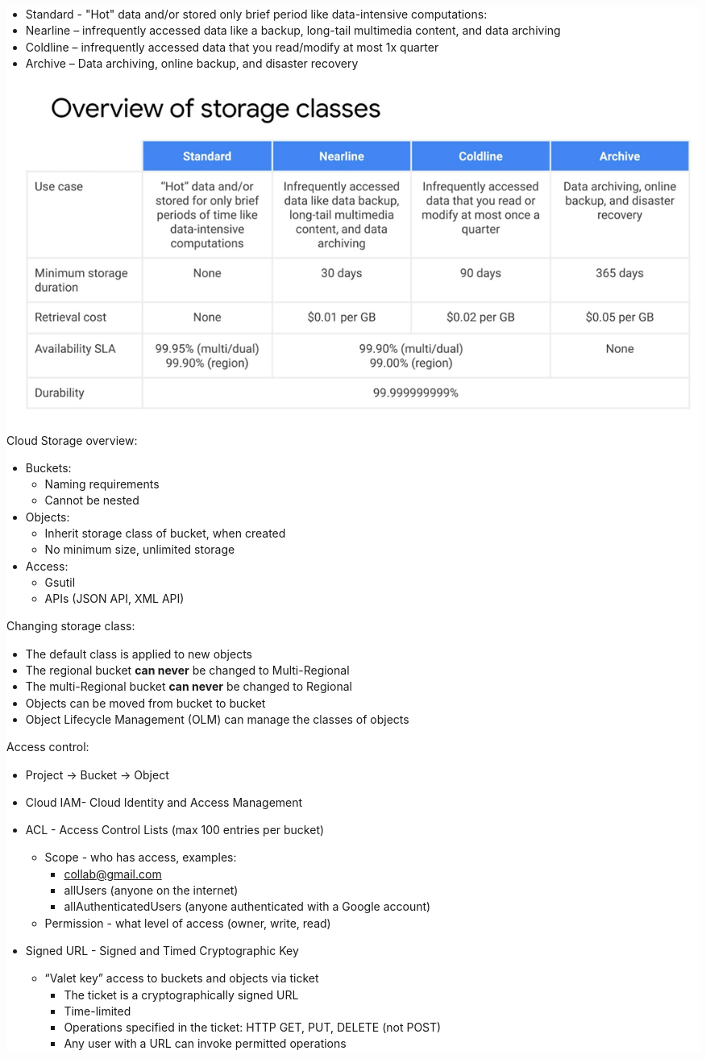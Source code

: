 - Standard - "Hot" data and/or stored only brief period like data-intensive computations:
- Nearline – infrequently accessed data like a backup, long-tail multimedia content, and data archiving
- Coldline – infrequently accessed data that you read/modify at most 1x quarter
- Archive – Data archiving, online backup, and disaster recovery

![Overview of Storage classes](./img/03/18_33_54.png)

Cloud Storage overview:

- Buckets:
  - Naming requirements
  - Cannot be nested
- Objects:
  - Inherit storage class of bucket, when created
  - No minimum size, unlimited storage
- Access:
  - Gsutil
  - APIs (JSON API, XML API)

Changing storage class:

- The default class is applied to new objects
- The regional bucket **can never** be changed to Multi-Regional
- The multi-Regional bucket **can never** be changed to Regional
- Objects can be moved from bucket to bucket
- Object Lifecycle Management (OLM) can manage the classes of objects

Access control:

- Project -> Bucket -> Object

- Cloud IAM- Cloud Identity and Access Management
- ACL - Access Control Lists (max 100 entries per bucket)
  - Scope - who has access, examples:
    - collab@gmail.com
    - allUsers (anyone on the internet)
    - allAuthenticatedUsers (anyone authenticated with a Google account)
  - Permission - what level of access (owner, write, read)
- Signed URL - Signed and Timed Cryptographic Key
  - “Valet key” access to buckets and objects via ticket
    - The ticket is a cryptographically signed URL
    - Time-limited
    - Operations specified in the ticket: HTTP GET, PUT, DELETE (not POST)
    - Any user with a URL can invoke permitted operations